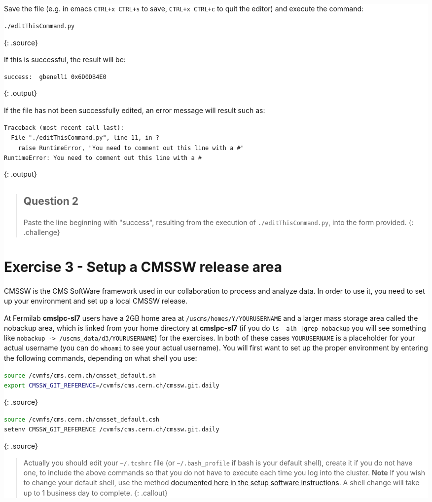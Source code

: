 Save the file (e.g. in emacs `CTRL+x CTRL+s` to save, `CTRL+x CTRL+c` to quit the editor) and execute the command:

```shell
./editThisCommand.py
```
{: .source}

If this is successful, the result will be:

```
success:  gbenelli 0x6D0DB4E0
```
{: .output}

If the file has not been successfully edited, an error message will result such as:

```
Traceback (most recent call last):
  File "./editThisCommand.py", line 11, in ?
    raise RuntimeError, "You need to comment out this line with a #"
RuntimeError: You need to comment out this line with a #
```
{: .output}

> ## Question 2
> Paste the line beginning with "success", resulting from the execution of `./editThisCommand.py`, into the form provided.
{: .challenge}

# Exercise 3 - Setup a CMSSW release area

CMSSW is the CMS SoftWare framework used in our collaboration to process and analyze data. In order to use it, you need to set up your environment and set up a local CMSSW release.

At Fermilab **cmslpc-sl7** users have a 2GB home area at `/uscms/homes/Y/YOURUSERNAME` and a larger mass storage area called the nobackup area, which is linked from your home directory at **cmslpc-sl7** (if you do `ls -alh |grep nobackup` you will see something like `nobackup -> /uscms_data/d3/YOURUSERNAME`) for the exercises. In both of these cases `YOURUSERNAME` is a placeholder for your actual username (you can do `whoami` to see your actual username). You will first want to set up the proper environment by entering the following commands, depending on what shell you use:

```bash
source /cvmfs/cms.cern.ch/cmsset_default.sh
export CMSSW_GIT_REFERENCE=/cvmfs/cms.cern.ch/cmssw.git.daily
```
{: .source}

```sh
source /cvmfs/cms.cern.ch/cmsset_default.csh
setenv CMSSW_GIT_REFERENCE /cvmfs/cms.cern.ch/cmssw.git.daily
```
{: .source}

> Actually you should edit your `~/.tcshrc` file (or `~/.bash_profile` if bash is your default shell), create it if you do not have one, to include the above commands so that you do not have to execute each time you log into the cluster. **Note** If you wish to change your default shell, use the method [documented here in the setup software instructions](https://uscms.org/uscms_at_work/physics/computing/setup/setup_software.shtml#shell). A shell change will take up to 1 business day to complete.
{: .callout}
